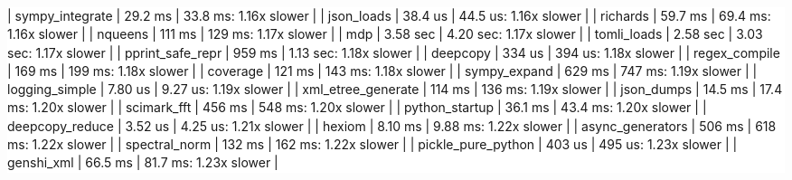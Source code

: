 | sympy_integrate            | 29.2 ms                                                                                                           | 33.8 ms: 1.16x slower                                                                                                   |
| json_loads                 | 38.4 us                                                                                                           | 44.5 us: 1.16x slower                                                                                                   |
| richards                   | 59.7 ms                                                                                                           | 69.4 ms: 1.16x slower                                                                                                   |
| nqueens                    | 111 ms                                                                                                            | 129 ms: 1.17x slower                                                                                                    |
| mdp                        | 3.58 sec                                                                                                          | 4.20 sec: 1.17x slower                                                                                                  |
| tomli_loads                | 2.58 sec                                                                                                          | 3.03 sec: 1.17x slower                                                                                                  |
| pprint_safe_repr           | 959 ms                                                                                                            | 1.13 sec: 1.18x slower                                                                                                  |
| deepcopy                   | 334 us                                                                                                            | 394 us: 1.18x slower                                                                                                    |
| regex_compile              | 169 ms                                                                                                            | 199 ms: 1.18x slower                                                                                                    |
| coverage                   | 121 ms                                                                                                            | 143 ms: 1.18x slower                                                                                                    |
| sympy_expand               | 629 ms                                                                                                            | 747 ms: 1.19x slower                                                                                                    |
| logging_simple             | 7.80 us                                                                                                           | 9.27 us: 1.19x slower                                                                                                   |
| xml_etree_generate         | 114 ms                                                                                                            | 136 ms: 1.19x slower                                                                                                    |
| json_dumps                 | 14.5 ms                                                                                                           | 17.4 ms: 1.20x slower                                                                                                   |
| scimark_fft                | 456 ms                                                                                                            | 548 ms: 1.20x slower                                                                                                    |
| python_startup             | 36.1 ms                                                                                                           | 43.4 ms: 1.20x slower                                                                                                   |
| deepcopy_reduce            | 3.52 us                                                                                                           | 4.25 us: 1.21x slower                                                                                                   |
| hexiom                     | 8.10 ms                                                                                                           | 9.88 ms: 1.22x slower                                                                                                   |
| async_generators           | 506 ms                                                                                                            | 618 ms: 1.22x slower                                                                                                    |
| spectral_norm              | 132 ms                                                                                                            | 162 ms: 1.22x slower                                                                                                    |
| pickle_pure_python         | 403 us                                                                                                            | 495 us: 1.23x slower                                                                                                    |
| genshi_xml                 | 66.5 ms                                                                                                           | 81.7 ms: 1.23x slower                                                                                                   |